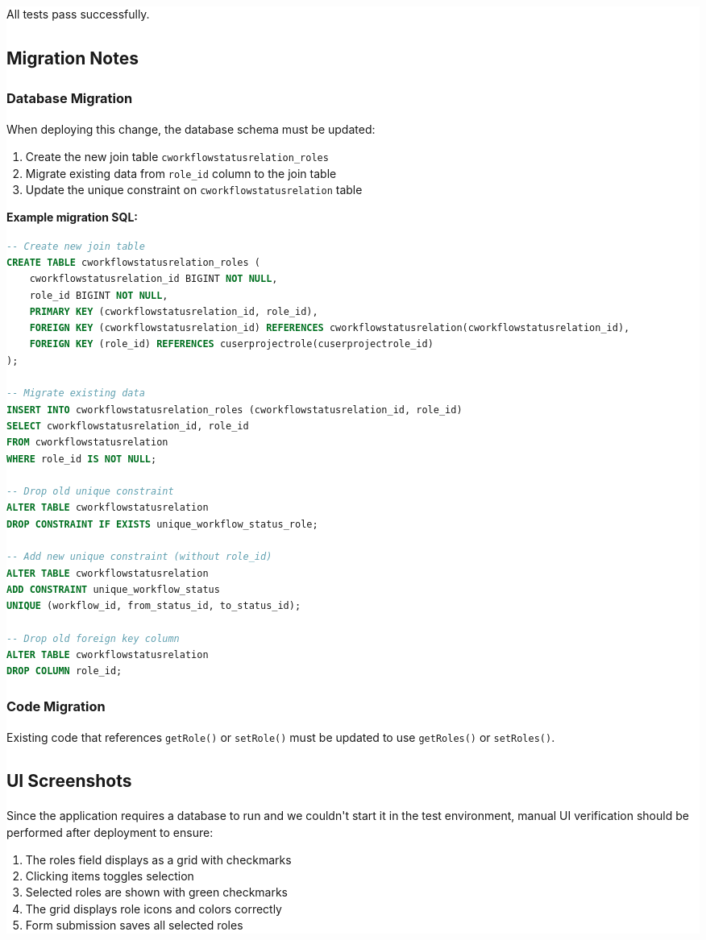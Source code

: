 All tests pass successfully.

## Migration Notes

### Database Migration
When deploying this change, the database schema must be updated:
1. Create the new join table `cworkflowstatusrelation_roles`
2. Migrate existing data from `role_id` column to the join table
3. Update the unique constraint on `cworkflowstatusrelation` table

**Example migration SQL:**
```sql
-- Create new join table
CREATE TABLE cworkflowstatusrelation_roles (
    cworkflowstatusrelation_id BIGINT NOT NULL,
    role_id BIGINT NOT NULL,
    PRIMARY KEY (cworkflowstatusrelation_id, role_id),
    FOREIGN KEY (cworkflowstatusrelation_id) REFERENCES cworkflowstatusrelation(cworkflowstatusrelation_id),
    FOREIGN KEY (role_id) REFERENCES cuserprojectrole(cuserprojectrole_id)
);

-- Migrate existing data
INSERT INTO cworkflowstatusrelation_roles (cworkflowstatusrelation_id, role_id)
SELECT cworkflowstatusrelation_id, role_id 
FROM cworkflowstatusrelation 
WHERE role_id IS NOT NULL;

-- Drop old unique constraint
ALTER TABLE cworkflowstatusrelation 
DROP CONSTRAINT IF EXISTS unique_workflow_status_role;

-- Add new unique constraint (without role_id)
ALTER TABLE cworkflowstatusrelation 
ADD CONSTRAINT unique_workflow_status 
UNIQUE (workflow_id, from_status_id, to_status_id);

-- Drop old foreign key column
ALTER TABLE cworkflowstatusrelation 
DROP COLUMN role_id;
```

### Code Migration
Existing code that references `getRole()` or `setRole()` must be updated to use `getRoles()` or `setRoles()`.

## UI Screenshots
Since the application requires a database to run and we couldn't start it in the test environment, manual UI verification should be performed after deployment to ensure:
1. The roles field displays as a grid with checkmarks
2. Clicking items toggles selection
3. Selected roles are shown with green checkmarks
4. The grid displays role icons and colors correctly
5. Form submission saves all selected roles
